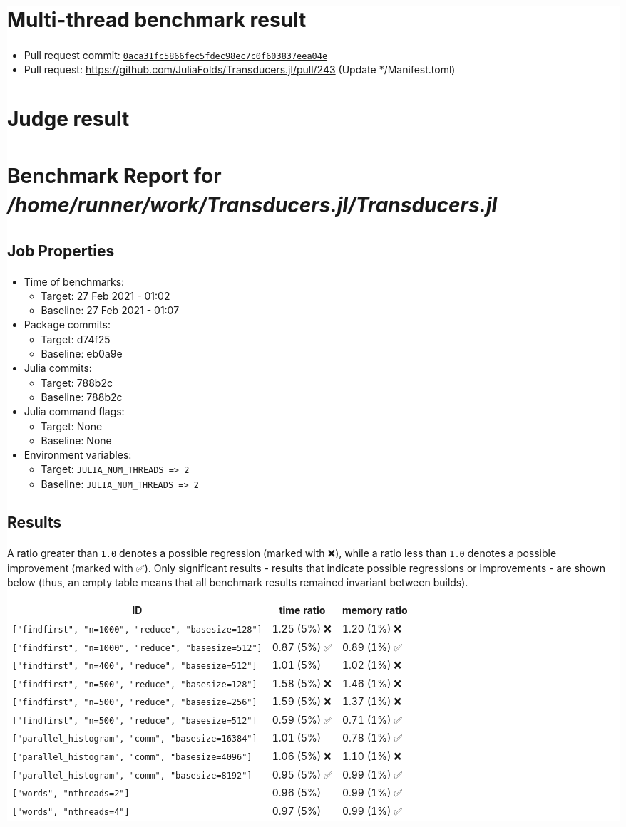 # Multi-thread benchmark result

* Pull request commit: [`0aca31fc5866fec5fdec98ec7c0f603837eea04e`](https://github.com/JuliaFolds/Transducers.jl/commit/0aca31fc5866fec5fdec98ec7c0f603837eea04e)
* Pull request: <https://github.com/JuliaFolds/Transducers.jl/pull/243> (Update */Manifest.toml)

# Judge result
# Benchmark Report for */home/runner/work/Transducers.jl/Transducers.jl*

## Job Properties
* Time of benchmarks:
    - Target: 27 Feb 2021 - 01:02
    - Baseline: 27 Feb 2021 - 01:07
* Package commits:
    - Target: d74f25
    - Baseline: eb0a9e
* Julia commits:
    - Target: 788b2c
    - Baseline: 788b2c
* Julia command flags:
    - Target: None
    - Baseline: None
* Environment variables:
    - Target: `JULIA_NUM_THREADS => 2`
    - Baseline: `JULIA_NUM_THREADS => 2`

## Results
A ratio greater than `1.0` denotes a possible regression (marked with :x:), while a ratio less
than `1.0` denotes a possible improvement (marked with :white_check_mark:). Only significant results - results
that indicate possible regressions or improvements - are shown below (thus, an empty table means that all
benchmark results remained invariant between builds).

| ID                                                  | time ratio                   | memory ratio                 |
|-----------------------------------------------------|------------------------------|------------------------------|
| `["findfirst", "n=1000", "reduce", "basesize=128"]` |                1.25 (5%) :x: |                1.20 (1%) :x: |
| `["findfirst", "n=1000", "reduce", "basesize=512"]` | 0.87 (5%) :white_check_mark: | 0.89 (1%) :white_check_mark: |
| `["findfirst", "n=400", "reduce", "basesize=512"]`  |                   1.01 (5%)  |                1.02 (1%) :x: |
| `["findfirst", "n=500", "reduce", "basesize=128"]`  |                1.58 (5%) :x: |                1.46 (1%) :x: |
| `["findfirst", "n=500", "reduce", "basesize=256"]`  |                1.59 (5%) :x: |                1.37 (1%) :x: |
| `["findfirst", "n=500", "reduce", "basesize=512"]`  | 0.59 (5%) :white_check_mark: | 0.71 (1%) :white_check_mark: |
| `["parallel_histogram", "comm", "basesize=16384"]`  |                   1.01 (5%)  | 0.78 (1%) :white_check_mark: |
| `["parallel_histogram", "comm", "basesize=4096"]`   |                1.06 (5%) :x: |                1.10 (1%) :x: |
| `["parallel_histogram", "comm", "basesize=8192"]`   | 0.95 (5%) :white_check_mark: | 0.99 (1%) :white_check_mark: |
| `["words", "nthreads=2"]`                           |                   0.96 (5%)  | 0.99 (1%) :white_check_mark: |
| `["words", "nthreads=4"]`                           |                   0.97 (5%)  | 0.99 (1%) :white_check_mark: |
